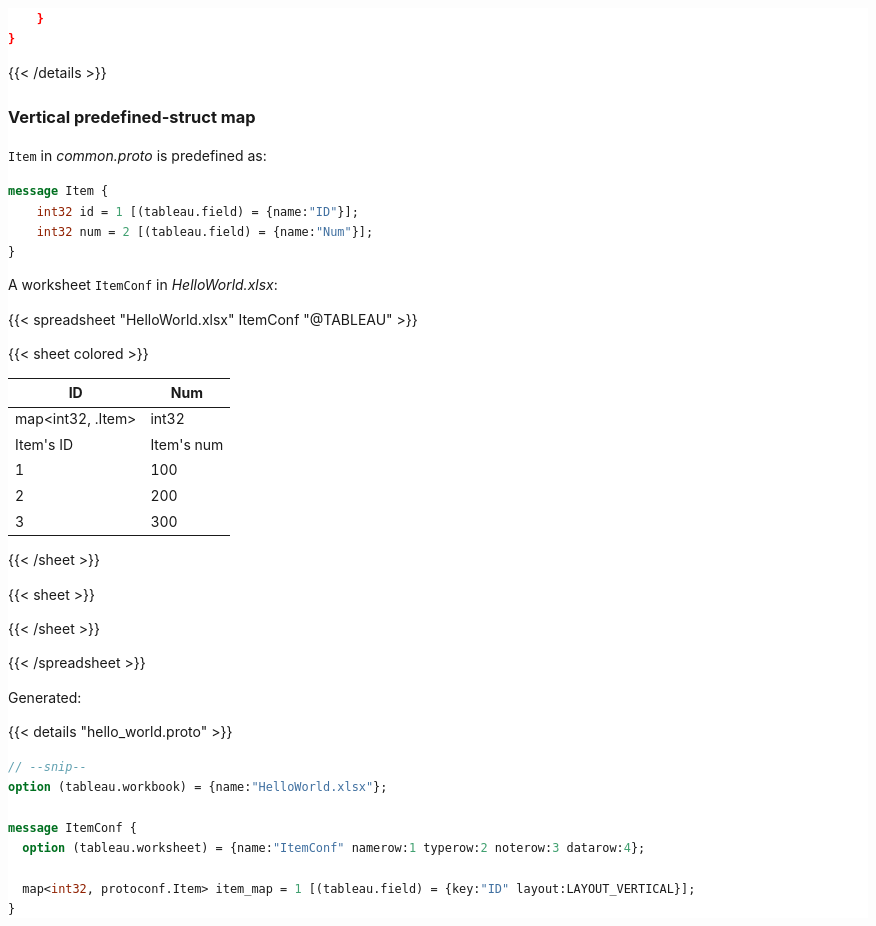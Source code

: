 ```json
    }
}
```

{{< /details >}}

### Vertical predefined-struct map

`Item` in *common.proto* is predefined as:

```proto
message Item {
    int32 id = 1 [(tableau.field) = {name:"ID"}];
    int32 num = 2 [(tableau.field) = {name:"Num"}];
}
```

A worksheet `ItemConf` in *HelloWorld.xlsx*:

{{< spreadsheet "HelloWorld.xlsx" ItemConf "@TABLEAU" >}}

{{< sheet colored >}}

| ID                | Num        |
|-------------------|------------|
| map<int32, .Item> | int32      |
| Item's ID         | Item's num |
| 1                 | 100        |
| 2                 | 200        |
| 3                 | 300        |

{{< /sheet >}}

{{< sheet >}}

{{< /sheet >}}

{{< /spreadsheet >}}

Generated:

{{< details "hello_world.proto" >}}

```protobuf
// --snip--
option (tableau.workbook) = {name:"HelloWorld.xlsx"};

message ItemConf {
  option (tableau.worksheet) = {name:"ItemConf" namerow:1 typerow:2 noterow:3 datarow:4};

  map<int32, protoconf.Item> item_map = 1 [(tableau.field) = {key:"ID" layout:LAYOUT_VERTICAL}];
}
```
